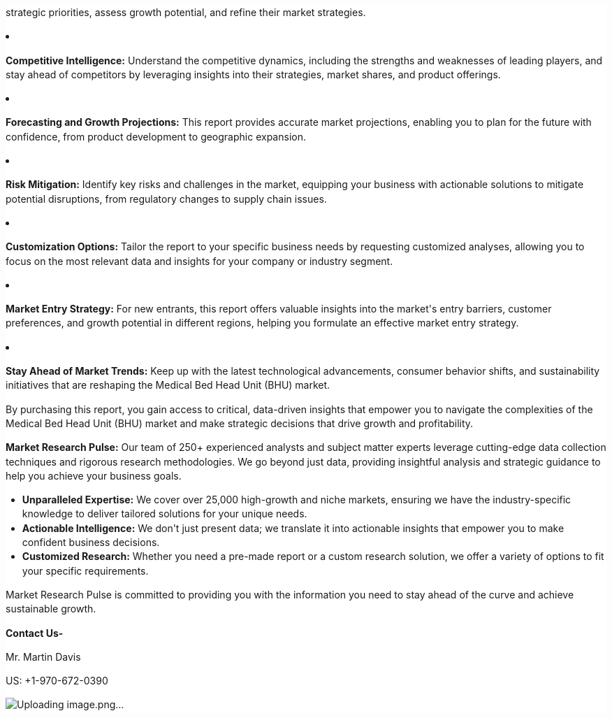 strategic priorities, assess growth potential, and refine their market strategies.</p></li><li><p><strong>Competitive Intelligence:</strong> Understand the competitive dynamics, including the strengths and weaknesses of leading players, and stay ahead of competitors by leveraging insights into their strategies, market shares, and product offerings.</p></li><li><p><strong>Forecasting and Growth Projections:</strong> This report provides accurate market projections, enabling you to plan for the future with confidence, from product development to geographic expansion.</p></li><li><p><strong>Risk Mitigation:</strong> Identify key risks and challenges in the market, equipping your business with actionable solutions to mitigate potential disruptions, from regulatory changes to supply chain issues.</p></li><li><p><strong>Customization Options:</strong> Tailor the report to your specific business needs by requesting customized analyses, allowing you to focus on the most relevant data and insights for your company or industry segment.</p></li><li><p><strong>Market Entry Strategy:</strong> For new entrants, this report offers valuable insights into the market's entry barriers, customer preferences, and growth potential in different regions, helping you formulate an effective market entry strategy.</p></li><li><p><strong>Stay Ahead of Market Trends:</strong> Keep up with the latest technological advancements, consumer behavior shifts, and sustainability initiatives that are reshaping the Medical Bed Head Unit (BHU) market.</p></li></ol><p>By purchasing this report, you gain access to critical, data-driven insights that empower you to navigate the complexities of the Medical Bed Head Unit (BHU) market and make strategic decisions that drive growth and profitability.</p><p><strong>Market Research Pulse:</strong>&nbsp;Our team of 250+ experienced analysts and subject matter experts leverage cutting-edge data collection techniques and rigorous research methodologies. We go beyond just data, providing insightful analysis and strategic guidance to help you achieve your business goals.</p><ul><li><strong>Unparalleled Expertise:</strong>&nbsp;We cover over 25,000 high-growth and niche markets, ensuring we have the industry-specific knowledge to deliver tailored solutions for your unique needs.</li><li><strong>Actionable Intelligence:</strong>&nbsp;We don't just present data; we translate it into actionable insights that empower you to make confident business decisions.</li><li><strong>Customized Research:</strong>&nbsp;Whether you need a pre-made report or a custom research solution, we offer a variety of options to fit your specific requirements.</li></ul><p>Market Research Pulse is committed to providing you with the information you need to stay ahead of the curve and achieve sustainable growth.</p><p><strong>Contact Us-</strong></p><p>Mr. Martin Davis</p><p>US: +1-970-672-0390</p>
![Uploading image.png…]()
